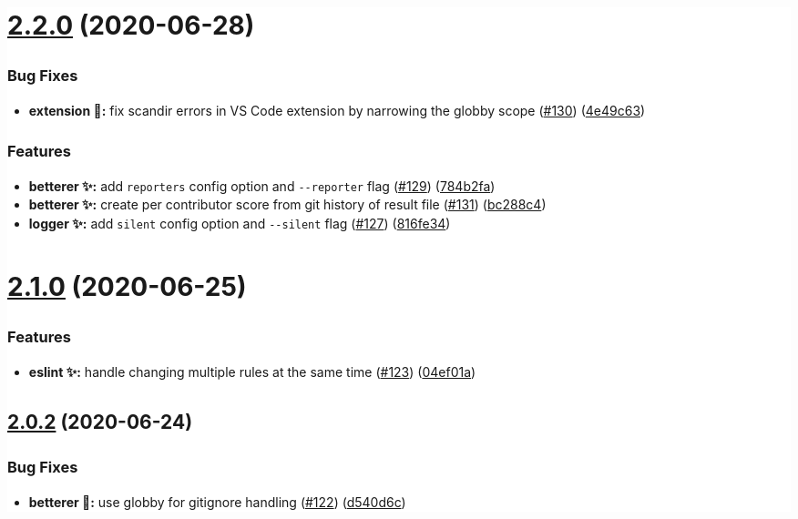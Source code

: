 



# [2.2.0](https://github.com/phenomnomnominal/betterer/compare/v2.1.0...v2.2.0) (2020-06-28)


### Bug Fixes

* **extension 🐛:** fix scandir errors in VS Code extension by narrowing the globby scope ([#130](https://github.com/phenomnomnominal/betterer/issues/130)) ([4e49c63](https://github.com/phenomnomnominal/betterer/commit/4e49c639f505e03864a976ef4d8d300126b7fa53))


### Features

* **betterer ✨:** add `reporters` config option and `--reporter` flag ([#129](https://github.com/phenomnomnominal/betterer/issues/129)) ([784b2fa](https://github.com/phenomnomnominal/betterer/commit/784b2fa515e4801e365906e70c3926ea94d976e4))
* **betterer ✨:** create per contributor score from git history of result file ([#131](https://github.com/phenomnomnominal/betterer/issues/131)) ([bc288c4](https://github.com/phenomnomnominal/betterer/commit/bc288c4eacb6f7cdc37580f430287a39ae7a4ad0))
* **logger ✨:** add `silent` config option and `--silent` flag ([#127](https://github.com/phenomnomnominal/betterer/issues/127)) ([816fe34](https://github.com/phenomnomnominal/betterer/commit/816fe34c888096c1c967705f4855a44851a30b4a))





# [2.1.0](https://github.com/phenomnomnominal/betterer/compare/v2.0.2...v2.1.0) (2020-06-25)


### Features

* **eslint ✨:** handle changing multiple rules at the same time ([#123](https://github.com/phenomnomnominal/betterer/issues/123)) ([04ef01a](https://github.com/phenomnomnominal/betterer/commit/04ef01a5a659b2df092b6f0ec32f19e80dac190b))





## [2.0.2](https://github.com/phenomnomnominal/betterer/compare/v2.0.1...v2.0.2) (2020-06-24)


### Bug Fixes

* **betterer 🐛:** use globby for gitignore handling ([#122](https://github.com/phenomnomnominal/betterer/issues/122)) ([d540d6c](https://github.com/phenomnomnominal/betterer/commit/d540d6c67e92dcd6ffcce4b662b4cd6436125353))


